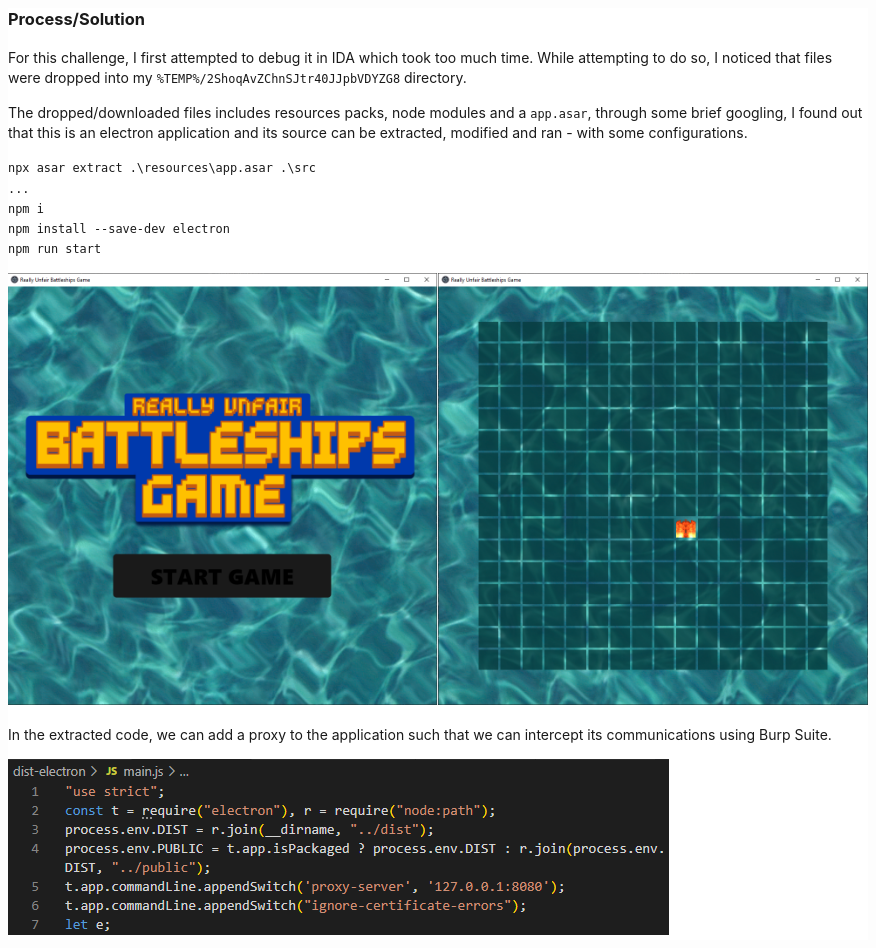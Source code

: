 ### Process/Solution

For this challenge, I first attempted to debug it in IDA which took too much time. While attempting to do so, I noticed that files were dropped into my `%TEMP%/2ShoqAvZChnSJtr40JJpbVDYZG8` directory.

The dropped/downloaded files includes resources packs, node modules and a `app.asar`, through some brief googling, I found out that this is an electron application and its source can be extracted, modified and ran - with some configurations.

```
npx asar extract .\resources\app.asar .\src
...
npm i
npm install --save-dev electron
npm run start
```

![rubg.exe](images/L4_Really_Unfair_Battleships_Game/2_game.png)

In the extracted code, we can add a proxy to the application such that we can intercept its communications using Burp Suite.

![proxy](images/L4_Really_Unfair_Battleships_Game/1_proxy.png)
